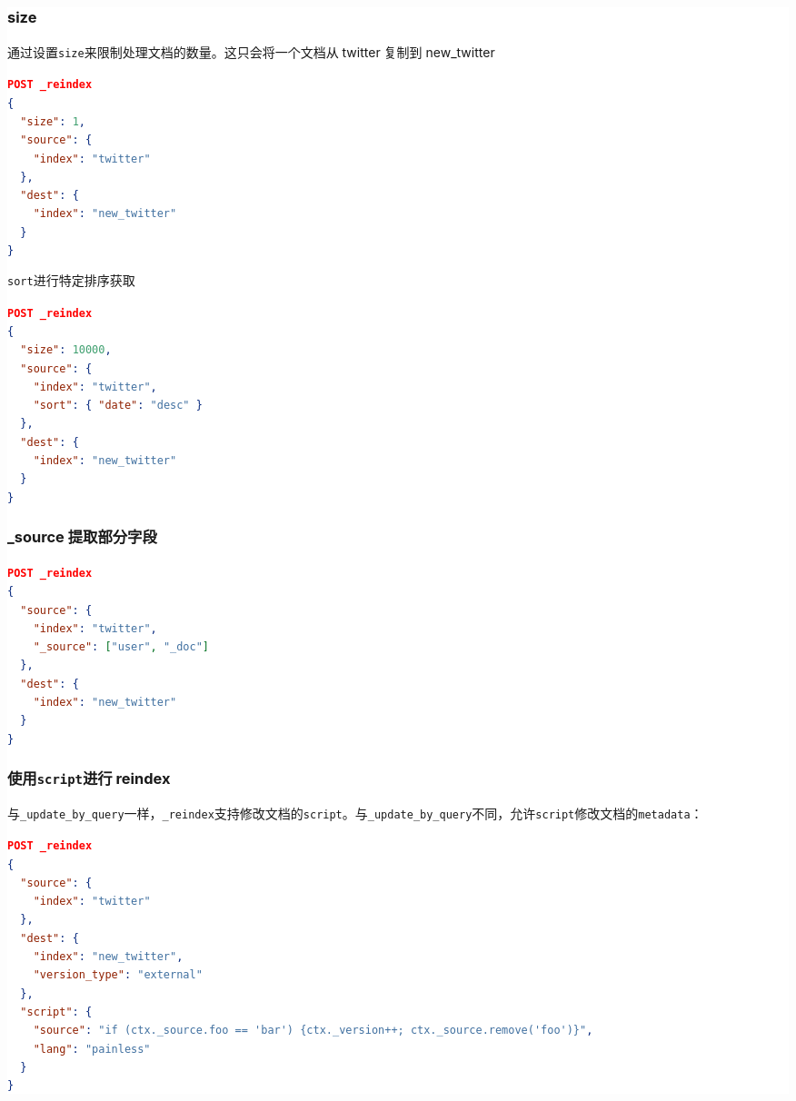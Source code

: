 ### size

通过设置`size`来限制处理文档的数量。这只会将一个文档从 twitter 复制到 new_twitter

```json
POST _reindex
{
  "size": 1,
  "source": {
    "index": "twitter"
  },
  "dest": {
    "index": "new_twitter"
  }
}
```

`sort`进行特定排序获取

```json
POST _reindex
{
  "size": 10000,
  "source": {
    "index": "twitter",
    "sort": { "date": "desc" }
  },
  "dest": {
    "index": "new_twitter"
  }
}
```

### \_source 提取部分字段

```json
POST _reindex
{
  "source": {
    "index": "twitter",
    "_source": ["user", "_doc"]
  },
  "dest": {
    "index": "new_twitter"
  }
}
```

### 使用`script`进行 reindex

与`_update_by_query`一样，`_reindex`支持修改文档的`script`。与`_update_by_query`不同，允许`script`修改文档的`metadata`：

```json
POST _reindex
{
  "source": {
    "index": "twitter"
  },
  "dest": {
    "index": "new_twitter",
    "version_type": "external"
  },
  "script": {
    "source": "if (ctx._source.foo == 'bar') {ctx._version++; ctx._source.remove('foo')}",
    "lang": "painless"
  }
}
```